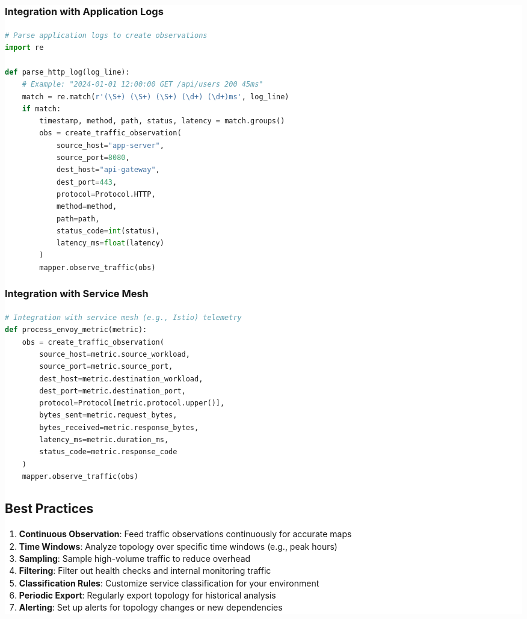 ### Integration with Application Logs

```python
# Parse application logs to create observations
import re

def parse_http_log(log_line):
    # Example: "2024-01-01 12:00:00 GET /api/users 200 45ms"
    match = re.match(r'(\S+) (\S+) (\S+) (\d+) (\d+)ms', log_line)
    if match:
        timestamp, method, path, status, latency = match.groups()
        obs = create_traffic_observation(
            source_host="app-server",
            source_port=8080,
            dest_host="api-gateway",
            dest_port=443,
            protocol=Protocol.HTTP,
            method=method,
            path=path,
            status_code=int(status),
            latency_ms=float(latency)
        )
        mapper.observe_traffic(obs)
```

### Integration with Service Mesh

```python
# Integration with service mesh (e.g., Istio) telemetry
def process_envoy_metric(metric):
    obs = create_traffic_observation(
        source_host=metric.source_workload,
        source_port=metric.source_port,
        dest_host=metric.destination_workload,
        dest_port=metric.destination_port,
        protocol=Protocol[metric.protocol.upper()],
        bytes_sent=metric.request_bytes,
        bytes_received=metric.response_bytes,
        latency_ms=metric.duration_ms,
        status_code=metric.response_code
    )
    mapper.observe_traffic(obs)
```

## Best Practices

1. **Continuous Observation**: Feed traffic observations continuously for accurate maps
2. **Time Windows**: Analyze topology over specific time windows (e.g., peak hours)
3. **Sampling**: Sample high-volume traffic to reduce overhead
4. **Filtering**: Filter out health checks and internal monitoring traffic
5. **Classification Rules**: Customize service classification for your environment
6. **Periodic Export**: Regularly export topology for historical analysis
7. **Alerting**: Set up alerts for topology changes or new dependencies

